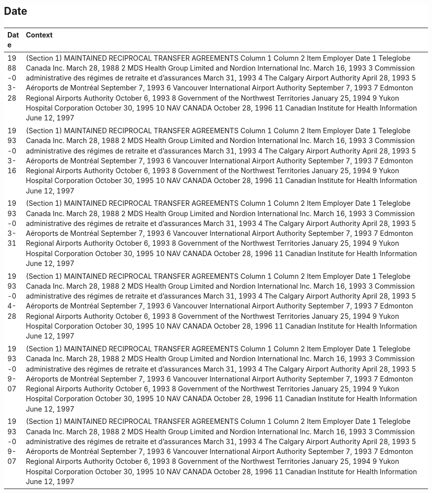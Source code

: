 
## Date
| Date       | Context                                                                                                                                                                                                                                                                                                                                                                                                                                                                                                                                                                                                                                                                                                        |
|:-----------|:---------------------------------------------------------------------------------------------------------------------------------------------------------------------------------------------------------------------------------------------------------------------------------------------------------------------------------------------------------------------------------------------------------------------------------------------------------------------------------------------------------------------------------------------------------------------------------------------------------------------------------------------------------------------------------------------------------------|
| 1988-03-28 | (Section 1) MAINTAINED RECIPROCAL TRANSFER AGREEMENTS Column 1 Column 2 Item Employer Date 1 Teleglobe Canada Inc. March 28, 1988 2 MDS Health Group Limited and Nordion International Inc. March 16, 1993 3 Commission administrative des régimes de retraite et d’assurances March 31, 1993 4 The Calgary Airport Authority April 28, 1993 5 Aéroports de Montréal September 7, 1993 6 Vancouver International Airport Authority September 7, 1993 7 Edmonton Regional Airports Authority October 6, 1993 8 Government of the Northwest Territories January 25, 1994 9 Yukon Hospital Corporation October 30, 1995 10 NAV CANADA October 28, 1996 11 Canadian Institute for Health Information June 12, 1997 |
| 1993-03-16 | (Section 1) MAINTAINED RECIPROCAL TRANSFER AGREEMENTS Column 1 Column 2 Item Employer Date 1 Teleglobe Canada Inc. March 28, 1988 2 MDS Health Group Limited and Nordion International Inc. March 16, 1993 3 Commission administrative des régimes de retraite et d’assurances March 31, 1993 4 The Calgary Airport Authority April 28, 1993 5 Aéroports de Montréal September 7, 1993 6 Vancouver International Airport Authority September 7, 1993 7 Edmonton Regional Airports Authority October 6, 1993 8 Government of the Northwest Territories January 25, 1994 9 Yukon Hospital Corporation October 30, 1995 10 NAV CANADA October 28, 1996 11 Canadian Institute for Health Information June 12, 1997 |
| 1993-03-31 | (Section 1) MAINTAINED RECIPROCAL TRANSFER AGREEMENTS Column 1 Column 2 Item Employer Date 1 Teleglobe Canada Inc. March 28, 1988 2 MDS Health Group Limited and Nordion International Inc. March 16, 1993 3 Commission administrative des régimes de retraite et d’assurances March 31, 1993 4 The Calgary Airport Authority April 28, 1993 5 Aéroports de Montréal September 7, 1993 6 Vancouver International Airport Authority September 7, 1993 7 Edmonton Regional Airports Authority October 6, 1993 8 Government of the Northwest Territories January 25, 1994 9 Yukon Hospital Corporation October 30, 1995 10 NAV CANADA October 28, 1996 11 Canadian Institute for Health Information June 12, 1997 |
| 1993-04-28 | (Section 1) MAINTAINED RECIPROCAL TRANSFER AGREEMENTS Column 1 Column 2 Item Employer Date 1 Teleglobe Canada Inc. March 28, 1988 2 MDS Health Group Limited and Nordion International Inc. March 16, 1993 3 Commission administrative des régimes de retraite et d’assurances March 31, 1993 4 The Calgary Airport Authority April 28, 1993 5 Aéroports de Montréal September 7, 1993 6 Vancouver International Airport Authority September 7, 1993 7 Edmonton Regional Airports Authority October 6, 1993 8 Government of the Northwest Territories January 25, 1994 9 Yukon Hospital Corporation October 30, 1995 10 NAV CANADA October 28, 1996 11 Canadian Institute for Health Information June 12, 1997 |
| 1993-09-07 | (Section 1) MAINTAINED RECIPROCAL TRANSFER AGREEMENTS Column 1 Column 2 Item Employer Date 1 Teleglobe Canada Inc. March 28, 1988 2 MDS Health Group Limited and Nordion International Inc. March 16, 1993 3 Commission administrative des régimes de retraite et d’assurances March 31, 1993 4 The Calgary Airport Authority April 28, 1993 5 Aéroports de Montréal September 7, 1993 6 Vancouver International Airport Authority September 7, 1993 7 Edmonton Regional Airports Authority October 6, 1993 8 Government of the Northwest Territories January 25, 1994 9 Yukon Hospital Corporation October 30, 1995 10 NAV CANADA October 28, 1996 11 Canadian Institute for Health Information June 12, 1997 |
| 1993-09-07 | (Section 1) MAINTAINED RECIPROCAL TRANSFER AGREEMENTS Column 1 Column 2 Item Employer Date 1 Teleglobe Canada Inc. March 28, 1988 2 MDS Health Group Limited and Nordion International Inc. March 16, 1993 3 Commission administrative des régimes de retraite et d’assurances March 31, 1993 4 The Calgary Airport Authority April 28, 1993 5 Aéroports de Montréal September 7, 1993 6 Vancouver International Airport Authority September 7, 1993 7 Edmonton Regional Airports Authority October 6, 1993 8 Government of the Northwest Territories January 25, 1994 9 Yukon Hospital Corporation October 30, 1995 10 NAV CANADA October 28, 1996 11 Canadian Institute for Health Information June 12, 1997 |